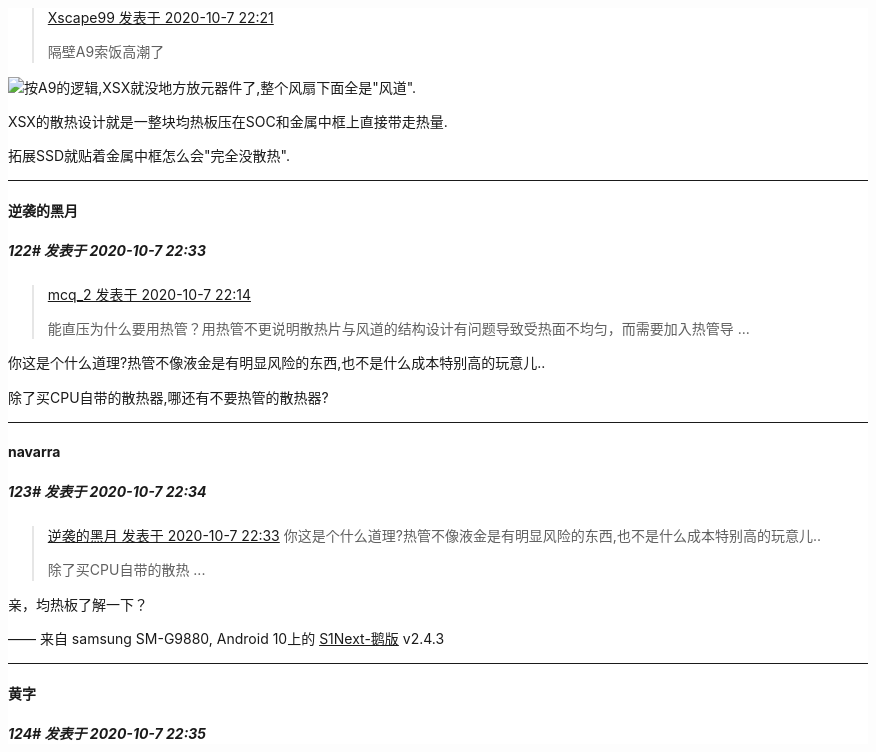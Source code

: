 

<blockquote><a href="httphttps://bbs.saraba1st.com/2b/forum.php?mod=redirect&amp;goto=findpost&amp;pid=48981251&amp;ptid=1963755" target="_blank">Xscape99 发表于 2020-10-7 22:21</a>

隔壁A9索饭高潮了</blockquote>
<img src="https://static.saraba1st.com/image/smiley/face2017/053.png" referrerpolicy="no-referrer">按A9的逻辑,XSX就没地方放元器件了,整个风扇下面全是"风道".

XSX的散热设计就是一整块均热板压在SOC和金属中框上直接带走热量.

拓展SSD就贴着金属中框怎么会"完全没散热".







-----

####  逆袭的黑月  
##### 122#       发表于 2020-10-7 22:33



<blockquote><a href="httphttps://bbs.saraba1st.com/2b/forum.php?mod=redirect&amp;goto=findpost&amp;pid=48981145&amp;ptid=1963755" target="_blank">mcq_2 发表于 2020-10-7 22:14</a>

能直压为什么要用热管？用热管不更说明散热片与风道的结构设计有问题导致受热面不均匀，而需要加入热管导 ...</blockquote>
你这是个什么道理?热管不像液金是有明显风险的东西,也不是什么成本特别高的玩意儿..

除了买CPU自带的散热器,哪还有不要热管的散热器?







-----

####  navarra  
##### 123#       发表于 2020-10-7 22:34



<blockquote><a href="httphttps://bbs.saraba1st.com/2b/forum.php?mod=redirect&amp;goto=findpost&amp;pid=48981389&amp;ptid=1963755" target="_blank">逆袭的黑月 发表于 2020-10-7 22:33</a>
你这是个什么道理?热管不像液金是有明显风险的东西,也不是什么成本特别高的玩意儿..

除了买CPU自带的散热 ...</blockquote>
亲，均热板了解一下？

—— 来自 samsung SM-G9880, Android 10上的 [S1Next-鹅版](https://github.com/ykrank/S1-Next/releases) v2.4.3







-----

####  黄字  
##### 124#       发表于 2020-10-7 22:35
